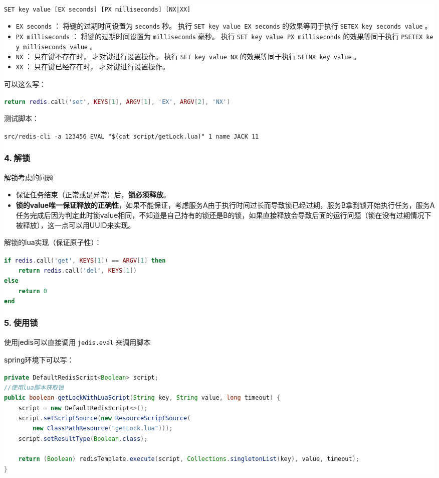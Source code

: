 `SET key value [EX seconds] [PX milliseconds] [NX|XX]`

- `EX seconds` ： 将键的过期时间设置为 `seconds` 秒。 执行 `SET key value EX seconds` 的效果等同于执行 `SETEX key seconds value` 。
- `PX milliseconds` ： 将键的过期时间设置为 `milliseconds` 毫秒。 执行 `SET key value PX milliseconds` 的效果等同于执行 `PSETEX key milliseconds value` 。
- `NX` ： 只在键不存在时， 才对键进行设置操作。 执行 `SET key value NX` 的效果等同于执行 `SETNX key value` 。
- `XX` ： 只在键已经存在时， 才对键进行设置操作。



可以这么写：

```lua
return redis.call('set', KEYS[1], ARGV[1], 'EX', ARGV[2], 'NX')
```



测试脚本：

`src/redis-cli -a 123456 EVAL "$(cat script/getLock.lua)" 1 name JACK 11`



### 4. 解锁

解锁考虑的问题

- 保证任务结束（正常或是异常）后，**锁必须释放**。
- **锁的value唯一保证释放的正确性**，如果不能保证，考虑服务A由于执行时间过长而导致锁已经过期，服务B拿到锁开始执行任务，服务A任务完成后因为判定此时锁value相同，不知道是自己持有的锁还是B的锁，如果直接释放会导致后面的运行问题（锁在没有过期情况下被释放），这一点可以用UUID来实现。



解锁的lua实现（保证原子性）：

```lua
if redis.call('get', KEYS[1]) == ARGV[1] then
    return redis.call('del', KEYS[1])
else
    return 0
end
```



### 5. 使用锁

使用jedis可以直接调用 `jedis.eval` 来调用脚本

spring环境下可以写：

```java
private DefaultRedisScript<Boolean> script;
//使用lua脚本获取锁
public boolean getLockWithLuaScript(String key, String value, long timeout) {
	script = new DefaultRedisScript<>();
    script.setScriptSource(new ResourceScriptSource(
        new ClassPathResource("getLock.lua")));
	script.setResultType(Boolean.class);

    return (Boolean) redisTemplate.execute(script, Collections.singletonList(key), value, timeout);
}
```
